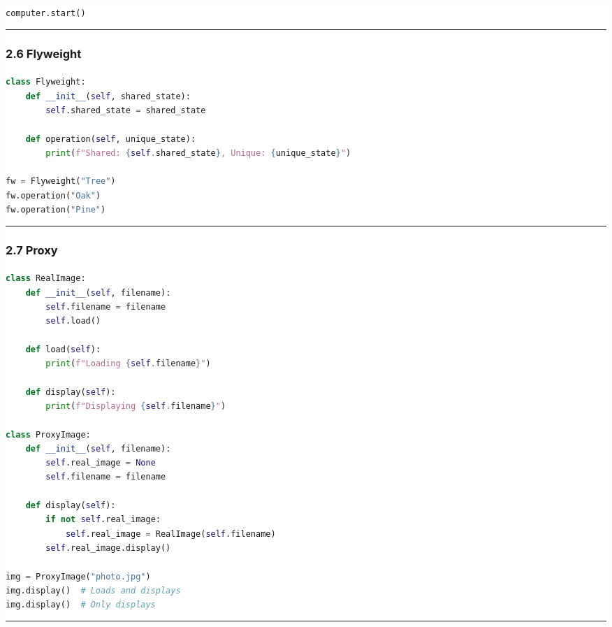 ```python
computer.start()
```

---

### **2.6 Flyweight**

```python
class Flyweight:
    def __init__(self, shared_state):
        self.shared_state = shared_state

    def operation(self, unique_state):
        print(f"Shared: {self.shared_state}, Unique: {unique_state}")

fw = Flyweight("Tree")
fw.operation("Oak")
fw.operation("Pine")
```

---

### **2.7 Proxy**

```python
class RealImage:
    def __init__(self, filename):
        self.filename = filename
        self.load()

    def load(self):
        print(f"Loading {self.filename}")

    def display(self):
        print(f"Displaying {self.filename}")

class ProxyImage:
    def __init__(self, filename):
        self.real_image = None
        self.filename = filename

    def display(self):
        if not self.real_image:
            self.real_image = RealImage(self.filename)
        self.real_image.display()

img = ProxyImage("photo.jpg")
img.display()  # Loads and displays
img.display()  # Only displays
```

---
